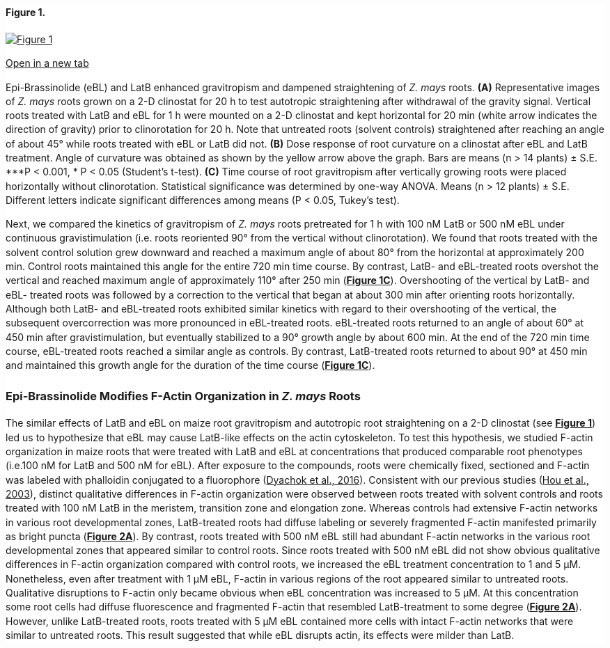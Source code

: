 #### Figure 1.

[![Figure 1](https://cdn.ncbi.nlm.nih.gov/pmc/blobs/799e/7010715/37511d865cc9/fpls-11-00005-g001.jpg)](https://www.ncbi.nlm.nih.gov/core/lw/2.0/html/tileshop_pmc/tileshop_pmc_inline.html?title=Click%20on%20image%20to%20zoom&p=PMC3&id=7010715_fpls-11-00005-g001.jpg)

[Open in a new tab](figure/f1/)

Epi-Brassinolide (eBL) and LatB enhanced gravitropism and dampened straightening of *Z. mays* roots. **(A)** Representative images of *Z. mays* roots grown on a 2-D clinostat for 20 h to test autotropic straightening after withdrawal of the gravity signal. Vertical roots treated with LatB and eBL for 1 h were mounted on a 2-D clinostat and kept horizontal for 20 min (white arrow indicates the direction of gravity) prior to clinorotation for 20 h. Note that untreated roots (solvent controls) straightened after reaching an angle of about 45° while roots treated with eBL or LatB did not. **(B)** Dose response of root curvature on a clinostat after eBL and LatB treatment. Angle of curvature was obtained as shown by the yellow arrow above the graph. Bars are means (n > 14 plants) ± S.E. \*\*\*P < 0.001, \* P < 0.05 (Student’s t-test). **(C)** Time course of root gravitropism after vertically growing roots were placed horizontally without clinorotation. Statistical significance was determined by one-way ANOVA. Means (n > 12 plants) ± S.E. Different letters indicate significant differences among means (P < 0.05, Tukey’s test).

Next, we compared the kinetics of gravitropism of *Z. mays* roots pretreated for 1 h with 100 nM LatB or 500 nM eBL under continuous gravistimulation (i.e. roots reoriented 90° from the vertical without clinorotation). We found that roots treated with the solvent control solution grew downward and reached a maximum angle of about 80° from the horizontal at approximately 200 min. Control roots maintained this angle for the entire 720 min time course. By contrast, LatB- and eBL-treated roots overshot the vertical and reached maximum angle of approximately 110° after 250 min ([**Figure 1C**](#f1)). Overshooting of the vertical by LatB- and eBL- treated roots was followed by a correction to the vertical that began at about 300 min after orienting roots horizontally. Although both LatB- and eBL-treated roots exhibited similar kinetics with regard to their overshooting of the vertical, the subsequent overcorrection was more pronounced in eBL-treated roots. eBL-treated roots returned to an angle of about 60° at 450 min after gravistimulation, but eventually stabilized to a 90° growth angle by about 600 min. At the end of the 720 min time course, eBL-treated roots reached a similar angle as controls. By contrast, LatB-treated roots returned to about 90° at 450 min and maintained this growth angle for the duration of the time course ([**Figure 1C**](#f1)).

### Epi-Brassinolide Modifies F-Actin Organization in *Z. mays* Roots

The similar effects of LatB and eBL on maize root gravitropism and autotropic root straightening on a 2-D clinostat (see [**Figure 1**](#f1)) led us to hypothesize that eBL may cause LatB-like effects on the actin cytoskeleton. To test this hypothesis, we studied F-actin organization in maize roots that were treated with LatB and eBL at concentrations that produced comparable root phenotypes (i.e.100 nM for LatB and 500 nM for eBL). After exposure to the compounds, roots were chemically fixed, sectioned and F-actin was labeled with phalloidin conjugated to a fluorophore ([Dyachok et al., 2016](#B14)). Consistent with our previous studies ([Hou et al., 2003](#B22)), distinct qualitative differences in F-actin organization were observed between roots treated with solvent controls and roots treated with 100 nM LatB in the meristem, transition zone and elongation zone. Whereas controls had extensive F-actin networks in various root developmental zones, LatB-treated roots had diffuse labeling or severely fragmented F-actin manifested primarily as bright puncta ([**Figure 2A**](#f2)). By contrast, roots treated with 500 nM eBL still had abundant F-actin networks in the various root developmental zones that appeared similar to control roots. Since roots treated with 500 nM eBL did not show obvious qualitative differences in F-actin organization compared with control roots, we increased the eBL treatment concentration to 1 and 5 µM. Nonetheless, even after treatment with 1 µM eBL, F-actin in various regions of the root appeared similar to untreated roots. Qualitative disruptions to F-actin only became obvious when eBL concentration was increased to 5 µM. At this concentration some root cells had diffuse fluorescence and fragmented F-actin that resembled LatB-treatment to some degree ([**Figure 2A**](#f2)). However, unlike LatB-treated roots, roots treated with 5 µM eBL contained more cells with intact F-actin networks that were similar to untreated roots. This result suggested that while eBL disrupts actin, its effects were milder than LatB.
